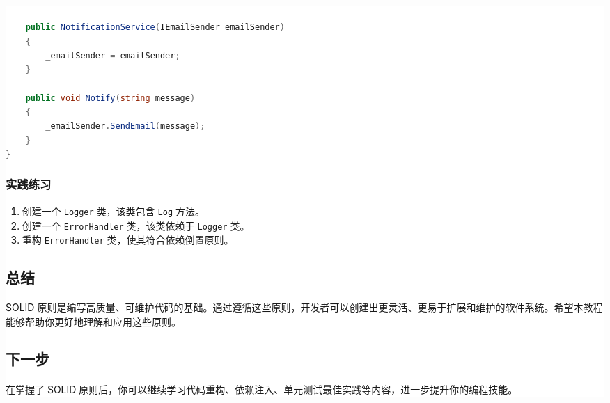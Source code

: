 ```csharp

    public NotificationService(IEmailSender emailSender)
    {
        _emailSender = emailSender;
    }

    public void Notify(string message)
    {
        _emailSender.SendEmail(message);
    }
}
```

### 实践练习

1. 创建一个 `Logger` 类，该类包含 `Log` 方法。
2. 创建一个 `ErrorHandler` 类，该类依赖于 `Logger` 类。
3. 重构 `ErrorHandler` 类，使其符合依赖倒置原则。

## 总结

SOLID 原则是编写高质量、可维护代码的基础。通过遵循这些原则，开发者可以创建出更灵活、更易于扩展和维护的软件系统。希望本教程能够帮助你更好地理解和应用这些原则。

## 下一步

在掌握了 SOLID 原则后，你可以继续学习代码重构、依赖注入、单元测试最佳实践等内容，进一步提升你的编程技能。